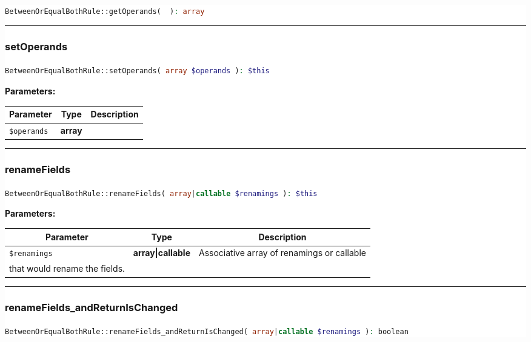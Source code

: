 

```php
BetweenOrEqualBothRule::getOperands(  ): array
```







---

### setOperands



```php
BetweenOrEqualBothRule::setOperands( array $operands ): $this
```




**Parameters:**

| Parameter | Type | Description |
|-----------|------|-------------|
| `$operands` | **array** |  |




---

### renameFields



```php
BetweenOrEqualBothRule::renameFields( array|callable $renamings ): $this
```




**Parameters:**

| Parameter | Type | Description |
|-----------|------|-------------|
| `$renamings` | **array&#124;callable** | Associative array of renamings or callable
                                  that would rename the fields. |




---

### renameFields_andReturnIsChanged



```php
BetweenOrEqualBothRule::renameFields_andReturnIsChanged( array|callable $renamings ): boolean
```
